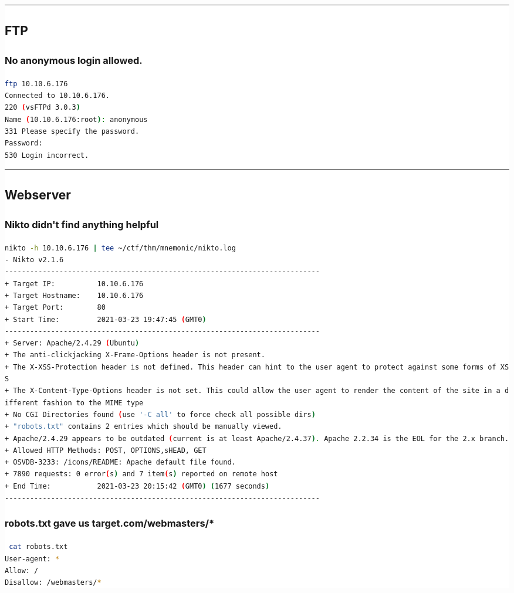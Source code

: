 ----------------------------------------
## FTP
### No anonymous login allowed.
```bash
ftp 10.10.6.176
Connected to 10.10.6.176.
220 (vsFTPd 3.0.3)
Name (10.10.6.176:root): anonymous
331 Please specify the password.
Password:
530 Login incorrect.
```
-----------------------------------------
## Webserver
### Nikto didn't find anything helpful
```bash
nikto -h 10.10.6.176 | tee ~/ctf/thm/mnemonic/nikto.log
- Nikto v2.1.6
---------------------------------------------------------------------------
+ Target IP:          10.10.6.176
+ Target Hostname:    10.10.6.176
+ Target Port:        80
+ Start Time:         2021-03-23 19:47:45 (GMT0)
---------------------------------------------------------------------------
+ Server: Apache/2.4.29 (Ubuntu)
+ The anti-clickjacking X-Frame-Options header is not present.
+ The X-XSS-Protection header is not defined. This header can hint to the user agent to protect against some forms of XSS
+ The X-Content-Type-Options header is not set. This could allow the user agent to render the content of the site in a different fashion to the MIME type
+ No CGI Directories found (use '-C all' to force check all possible dirs)
+ "robots.txt" contains 2 entries which should be manually viewed.
+ Apache/2.4.29 appears to be outdated (current is at least Apache/2.4.37). Apache 2.2.34 is the EOL for the 2.x branch.
+ Allowed HTTP Methods: POST, OPTIONS,sHEAD, GET 
+ OSVDB-3233: /icons/README: Apache default file found.
+ 7890 requests: 0 error(s) and 7 item(s) reported on remote host
+ End Time:           2021-03-23 20:15:42 (GMT0) (1677 seconds)
---------------------------------------------------------------------------
```

### robots.txt gave us target.com/webmasters/*
```bash
 cat robots.txt 
User-agent: *
Allow: / 
Disallow: /webmasters/*
```
